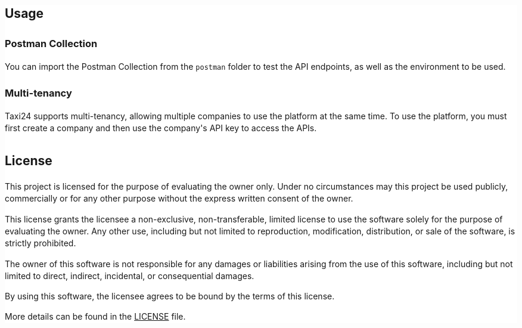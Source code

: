 ## Usage

### Postman Collection

You can import the Postman Collection from the `postman` folder to test the API endpoints, as well as the environment to be used.

### Multi-tenancy

Taxi24 supports multi-tenancy, allowing multiple companies to use the platform at the same time. To use the platform, you must first create a company and then use the company's API key to access the APIs.

## License

This project is licensed for the purpose of evaluating the owner only. Under no circumstances may this project be used publicly, commercially or for any other purpose without the express written consent of the owner.

This license grants the licensee a non-exclusive, non-transferable, limited license to use the software solely for the purpose of evaluating the owner. Any other use, including but not limited to reproduction, modification, distribution, or sale of the software, is strictly prohibited.

The owner of this software is not responsible for any damages or liabilities arising from the use of this software, including but not limited to direct, indirect, incidental, or consequential damages.

By using this software, the licensee agrees to be bound by the terms of this license.

More details can be found in the [LICENSE](LICENSE) file.
